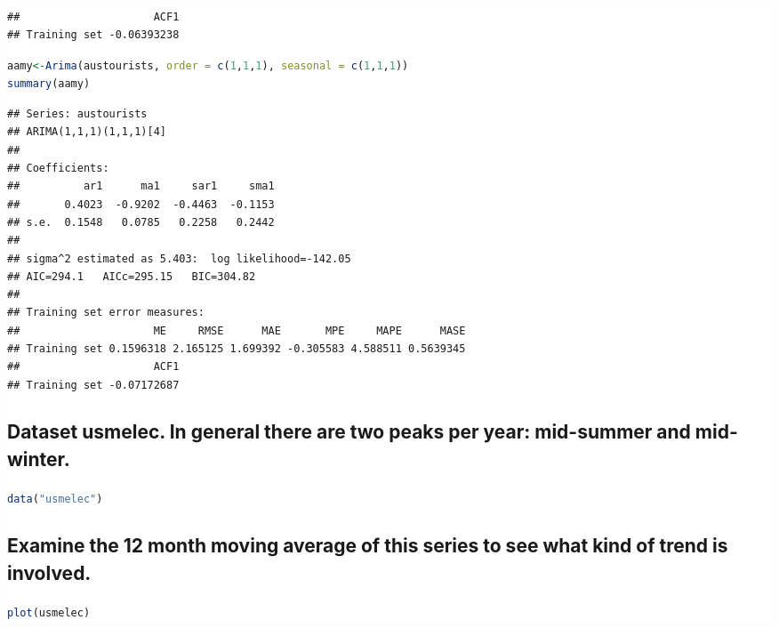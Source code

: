     ##                     ACF1
    ## Training set -0.06393238

``` r
aamy<-Arima(austourists, order = c(1,1,1), seasonal = c(1,1,1))
summary(aamy)
```

    ## Series: austourists 
    ## ARIMA(1,1,1)(1,1,1)[4] 
    ## 
    ## Coefficients:
    ##          ar1      ma1     sar1     sma1
    ##       0.4023  -0.9202  -0.4463  -0.1153
    ## s.e.  0.1548   0.0785   0.2258   0.2442
    ## 
    ## sigma^2 estimated as 5.403:  log likelihood=-142.05
    ## AIC=294.1   AICc=295.15   BIC=304.82
    ## 
    ## Training set error measures:
    ##                     ME     RMSE      MAE       MPE     MAPE      MASE
    ## Training set 0.1596318 2.165125 1.699392 -0.305583 4.588511 0.5639345
    ##                     ACF1
    ## Training set -0.07172687

Dataset usmelec. In general there are two peaks per year: mid-summer and mid-winter.
------------------------------------------------------------------------------------

``` r
data("usmelec")
```

Examine the 12 month moving average of this series to see what kind of trend is involved.
-----------------------------------------------------------------------------------------

``` r
plot(usmelec)
```
